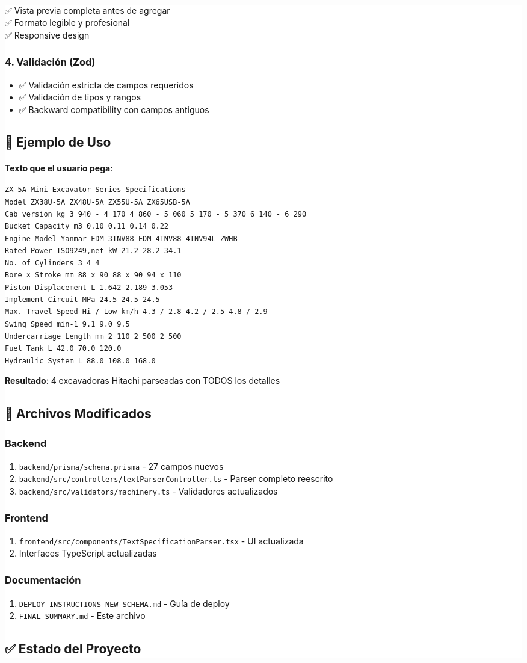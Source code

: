 ✅ Vista previa completa antes de agregar  
✅ Formato legible y profesional  
✅ Responsive design

### 4. Validación (Zod)

- ✅ Validación estricta de campos requeridos
- ✅ Validación de tipos y rangos
- ✅ Backward compatibility con campos antiguos

## 📝 Ejemplo de Uso

**Texto que el usuario pega**:
```
ZX-5A Mini Excavator Series Specifications
Model ZX38U-5A ZX48U-5A ZX55U-5A ZX65USB-5A
Cab version kg 3 940 - 4 170 4 860 - 5 060 5 170 - 5 370 6 140 - 6 290
Bucket Capacity m3 0.10 0.11 0.14 0.22
Engine Model Yanmar EDM-3TNV88 EDM-4TNV88 4TNV94L-ZWHB
Rated Power ISO9249,net kW 21.2 28.2 34.1
No. of Cylinders 3 4 4
Bore × Stroke mm 88 x 90 88 x 90 94 x 110
Piston Displacement L 1.642 2.189 3.053
Implement Circuit MPa 24.5 24.5 24.5
Max. Travel Speed Hi / Low km/h 4.3 / 2.8 4.2 / 2.5 4.8 / 2.9
Swing Speed min-1 9.1 9.0 9.5
Undercarriage Length mm 2 110 2 500 2 500
Fuel Tank L 42.0 70.0 120.0
Hydraulic System L 88.0 108.0 168.0
```

**Resultado**: 4 excavadoras Hitachi parseadas con TODOS los detalles

## 🔧 Archivos Modificados

### Backend
1. `backend/prisma/schema.prisma` - 27 campos nuevos
2. `backend/src/controllers/textParserController.ts` - Parser completo reescrito
3. `backend/src/validators/machinery.ts` - Validadores actualizados

### Frontend
1. `frontend/src/components/TextSpecificationParser.tsx` - UI actualizada
2. Interfaces TypeScript actualizadas

### Documentación
1. `DEPLOY-INSTRUCTIONS-NEW-SCHEMA.md` - Guía de deploy
2. `FINAL-SUMMARY.md` - Este archivo

## ✅ Estado del Proyecto
